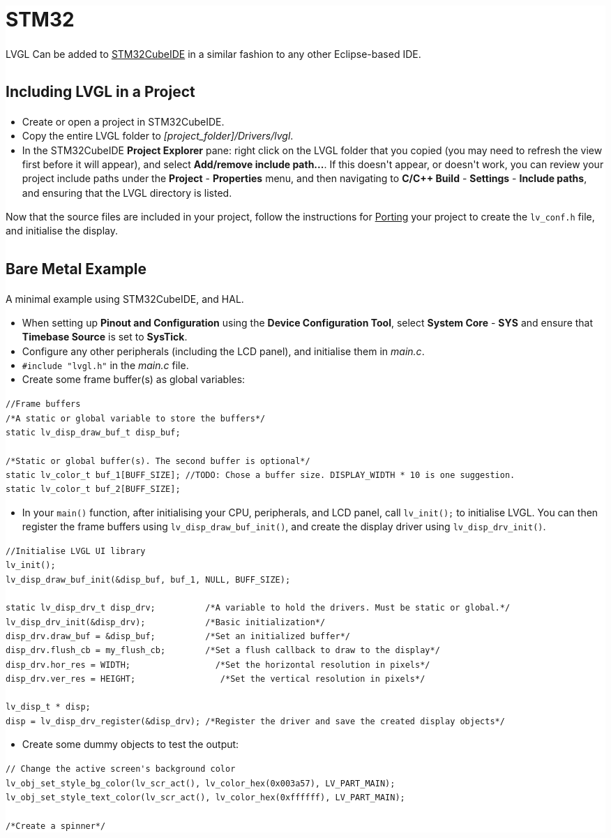 
# STM32

LVGL Can be added to [STM32CubeIDE](https://www.st.com/en/development-tools/stm32cubeide.html) in a similar fashion to any other Eclipse-based IDE.

## Including LVGL in a Project
* Create or open a project in STM32CubeIDE.
* Copy the entire LVGL folder to *[project_folder]/Drivers/lvgl*.
* In the STM32CubeIDE **Project Explorer** pane: right click on the LVGL folder that you copied (you may need to refresh the view first before it will appear), and select **Add/remove include path...**. If this doesn't appear, or doesn't work, you can review your project include paths under the **Project** - **Properties** menu, and then navigating to **C/C++ Build** - **Settings** - **Include paths**, and ensuring that the LVGL directory is listed.

Now that the source files are included in your project, follow the instructions for [Porting](https://docs.lvgl.io/master/porting/project.html) your project to create the ```lv_conf.h``` file, and initialise the display.

## Bare Metal Example
A minimal example using STM32CubeIDE, and HAL.
* When setting up **Pinout and Configuration** using the **Device Configuration Tool**, select **System Core** - **SYS** and ensure that **Timebase Source** is set to **SysTick**.
* Configure any other peripherals (including the LCD panel), and initialise them in *main.c*.
* ```#include "lvgl.h"``` in the *main.c* file.
* Create some frame buffer(s) as global variables:
```
//Frame buffers
/*A static or global variable to store the buffers*/
static lv_disp_draw_buf_t disp_buf;

/*Static or global buffer(s). The second buffer is optional*/
static lv_color_t buf_1[BUFF_SIZE]; //TODO: Chose a buffer size. DISPLAY_WIDTH * 10 is one suggestion.
static lv_color_t buf_2[BUFF_SIZE];
```
* In your ```main()``` function, after initialising your CPU, peripherals, and LCD panel, call ```lv_init();``` to initialise LVGL. You can then register the frame buffers using ```lv_disp_draw_buf_init()```, and create the display driver using ```lv_disp_drv_init()```.
```
//Initialise LVGL UI library
lv_init();
lv_disp_draw_buf_init(&disp_buf, buf_1, NULL, BUFF_SIZE);

static lv_disp_drv_t disp_drv;          /*A variable to hold the drivers. Must be static or global.*/
lv_disp_drv_init(&disp_drv);            /*Basic initialization*/
disp_drv.draw_buf = &disp_buf;          /*Set an initialized buffer*/
disp_drv.flush_cb = my_flush_cb;        /*Set a flush callback to draw to the display*/
disp_drv.hor_res = WIDTH;                 /*Set the horizontal resolution in pixels*/
disp_drv.ver_res = HEIGHT;                 /*Set the vertical resolution in pixels*/

lv_disp_t * disp;
disp = lv_disp_drv_register(&disp_drv); /*Register the driver and save the created display objects*/
```
* Create some dummy objects to test the output:
```
// Change the active screen's background color
lv_obj_set_style_bg_color(lv_scr_act(), lv_color_hex(0x003a57), LV_PART_MAIN);
lv_obj_set_style_text_color(lv_scr_act(), lv_color_hex(0xffffff), LV_PART_MAIN);

/*Create a spinner*/
```